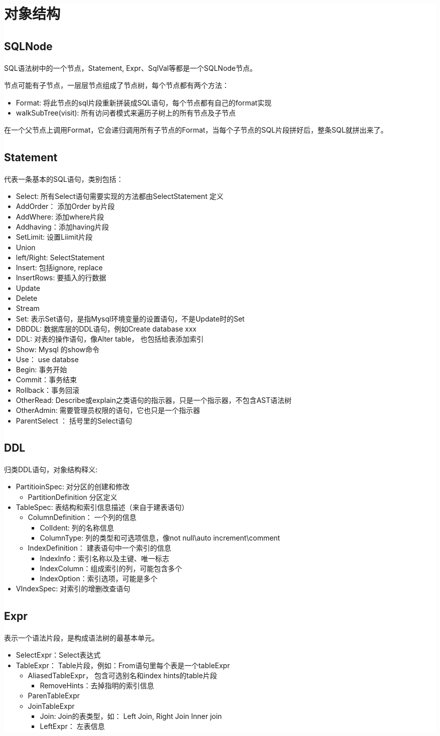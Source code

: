 
# 对象结构
## SQLNode
SQL语法树中的一个节点，Statement, Expr、SqlVal等都是一个SQLNode节点。 

节点可能有子节点，一层层节点组成了节点树，每个节点都有两个方法：
* Format: 将此节点的sql片段重新拼装成SQL语句，每个节点都有自己的format实现
* walkSubTree(visit): 所有访问者模式来遍历子树上的所有节点及子节点

在一个父节点上调用Format，它会递归调用所有子节点的Format，当每个子节点的SQL片段拼好后，整条SQL就拼出来了。 

## Statement
代表一条基本的SQL语句，类别包括：
* Select: 所有Select语句需要实现的方法都由SelectStatement 定义
* AddOrder： 添加Order by片段
* AddWhere: 添加where片段
* Addhaving：添加having片段
* SetLimit: 设置Liimit片段
* Union
* left/Right: SelectStatement
* Insert: 包括ignore, replace
* InsertRows: 要插入的行数据
* Update
* Delete
* Stream
* Set: 表示Set语句，是指Mysql环境变量的设置语句，不是Update时的Set
* DBDDL: 数据库层的DDL语句，例如Create database xxx
* DDL: 对表的操作语句，像Alter table， 也包括给表添加索引
* Show: Mysql 的show命令
* Use： use databse
* Begin: 事务开始
* Commit：事务结束
* Rollback：事务回滚
* OtherRead: Describe或explain之类语句的指示器，只是一个指示器，不包含AST语法树
* OtherAdmin: 需要管理员权限的语句，它也只是一个指示器
* ParentSelect ： 括号里的Select语句
## DDL
归类DDL语句，对象结构释义: 
* PartitioinSpec: 对分区的创建和修改
    * PartitionDefinition 分区定义
* TableSpec: 表结构和索引信息描述（来自于建表语句）
    * ColumnDefinition： 一个列的信息
        * ColIdent: 列的名称信息
        * ColumnType: 列的类型和可选项信息，像not null\auto increment\comment
    * IndexDefinition： 建表语句中一个索引的信息
        * IndexInfo：索引名称以及主键、唯一标志
        * IndexColumn：组成索引的列，可能包含多个
        * IndexOption：索引选项，可能是多个
* VIndexSpec: 对索引的增删改查语句
## Expr
表示一个语法片段，是构成语法树的最基本单元。
* SelectExpr：Select表达式
* TableExpr： Table片段，例如：From语句里每个表是一个tableExpr 
    * AliasedTableExpr， 包含可选别名和index hints的table片段
        * RemoveHints：去掉指明的索引信息
    * ParenTableExpr
    * JoinTableExpr
        * Join: Join的表类型，如： Left Join, Right Join Inner join
        * LeftExpr： 左表信息